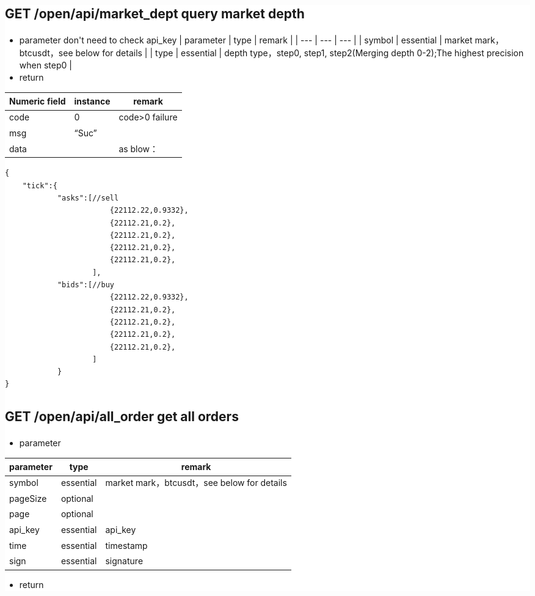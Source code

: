 ## GET /open/api/market_dept query market depth
* parameter
don't need to check api_key 
| parameter | type | remark |
| --- | --- | --- |
| symbol | essential | market mark，btcusdt，see below for details |
| type | essential | depth type，step0, step1, step2(Merging depth 0-2);The highest precision when step0 |
* return

| Numeric field | instance | remark |
| --- | --- | --- |
| code | 0 | code>0 failure |
| msg | “Suc” |  |
| data |   |  as blow：|
```
{
    "tick":{
            "asks":[//sell
                        {22112.22,0.9332}, 
                        {22112.21,0.2}, 
                        {22112.21,0.2}, 
                        {22112.21,0.2}, 
                        {22112.21,0.2},
                    ],
            "bids":[//buy
                        {22112.22,0.9332}, 
                        {22112.21,0.2}, 
                        {22112.21,0.2}, 
                        {22112.21,0.2}, 
                        {22112.21,0.2},
                    ]
            }
}
```
## GET /open/api/all_order get all orders
* parameter

| parameter | type | remark |
| --- | --- | --- |
| symbol | essential | market mark，btcusdt，see below for details |
| pageSize | optional | |
| page | optional | |
| api_key | essential |api_key |
| time | essential | timestamp|
| sign | essential | signature|
* return
